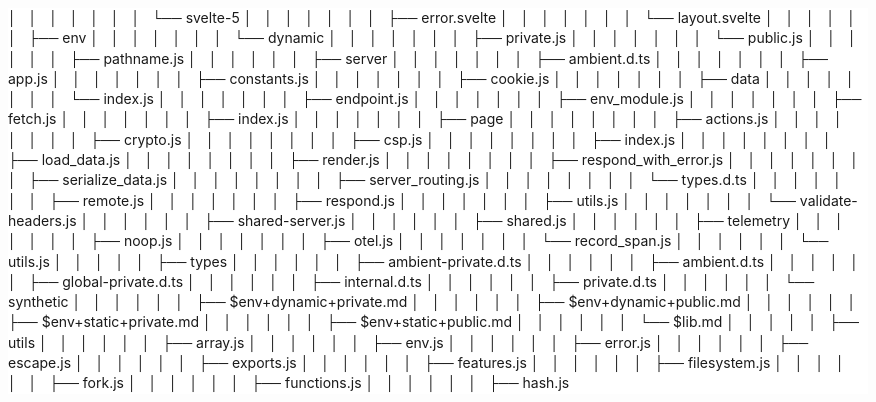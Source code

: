 │   │   │   │   │   │   │   └── svelte-5
│   │   │   │   │   │   │       ├── error.svelte
│   │   │   │   │   │   │       └── layout.svelte
│   │   │   │   │   │   ├── env
│   │   │   │   │   │   │   └── dynamic
│   │   │   │   │   │   │       ├── private.js
│   │   │   │   │   │   │       └── public.js
│   │   │   │   │   │   ├── pathname.js
│   │   │   │   │   │   ├── server
│   │   │   │   │   │   │   ├── ambient.d.ts
│   │   │   │   │   │   │   ├── app.js
│   │   │   │   │   │   │   ├── constants.js
│   │   │   │   │   │   │   ├── cookie.js
│   │   │   │   │   │   │   ├── data
│   │   │   │   │   │   │   │   └── index.js
│   │   │   │   │   │   │   ├── endpoint.js
│   │   │   │   │   │   │   ├── env_module.js
│   │   │   │   │   │   │   ├── fetch.js
│   │   │   │   │   │   │   ├── index.js
│   │   │   │   │   │   │   ├── page
│   │   │   │   │   │   │   │   ├── actions.js
│   │   │   │   │   │   │   │   ├── crypto.js
│   │   │   │   │   │   │   │   ├── csp.js
│   │   │   │   │   │   │   │   ├── index.js
│   │   │   │   │   │   │   │   ├── load_data.js
│   │   │   │   │   │   │   │   ├── render.js
│   │   │   │   │   │   │   │   ├── respond_with_error.js
│   │   │   │   │   │   │   │   ├── serialize_data.js
│   │   │   │   │   │   │   │   ├── server_routing.js
│   │   │   │   │   │   │   │   └── types.d.ts
│   │   │   │   │   │   │   ├── remote.js
│   │   │   │   │   │   │   ├── respond.js
│   │   │   │   │   │   │   ├── utils.js
│   │   │   │   │   │   │   └── validate-headers.js
│   │   │   │   │   │   ├── shared-server.js
│   │   │   │   │   │   ├── shared.js
│   │   │   │   │   │   ├── telemetry
│   │   │   │   │   │   │   ├── noop.js
│   │   │   │   │   │   │   ├── otel.js
│   │   │   │   │   │   │   └── record_span.js
│   │   │   │   │   │   └── utils.js
│   │   │   │   │   ├── types
│   │   │   │   │   │   ├── ambient-private.d.ts
│   │   │   │   │   │   ├── ambient.d.ts
│   │   │   │   │   │   ├── global-private.d.ts
│   │   │   │   │   │   ├── internal.d.ts
│   │   │   │   │   │   ├── private.d.ts
│   │   │   │   │   │   └── synthetic
│   │   │   │   │   │       ├── $env+dynamic+private.md
│   │   │   │   │   │       ├── $env+dynamic+public.md
│   │   │   │   │   │       ├── $env+static+private.md
│   │   │   │   │   │       ├── $env+static+public.md
│   │   │   │   │   │       └── $lib.md
│   │   │   │   │   ├── utils
│   │   │   │   │   │   ├── array.js
│   │   │   │   │   │   ├── env.js
│   │   │   │   │   │   ├── error.js
│   │   │   │   │   │   ├── escape.js
│   │   │   │   │   │   ├── exports.js
│   │   │   │   │   │   ├── features.js
│   │   │   │   │   │   ├── filesystem.js
│   │   │   │   │   │   ├── fork.js
│   │   │   │   │   │   ├── functions.js
│   │   │   │   │   │   ├── hash.js